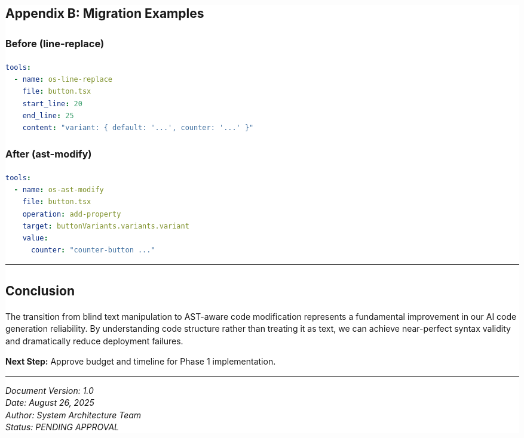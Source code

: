 ## Appendix B: Migration Examples

### Before (line-replace)
```yaml
tools:
  - name: os-line-replace
    file: button.tsx
    start_line: 20
    end_line: 25
    content: "variant: { default: '...', counter: '...' }"
```

### After (ast-modify)
```yaml
tools:
  - name: os-ast-modify
    file: button.tsx
    operation: add-property
    target: buttonVariants.variants.variant
    value: 
      counter: "counter-button ..."
```

---

## Conclusion

The transition from blind text manipulation to AST-aware code modification represents a fundamental improvement in our AI code generation reliability. By understanding code structure rather than treating it as text, we can achieve near-perfect syntax validity and dramatically reduce deployment failures.

**Next Step:** Approve budget and timeline for Phase 1 implementation.

---

*Document Version: 1.0*  
*Date: August 26, 2025*  
*Author: System Architecture Team*  
*Status: PENDING APPROVAL*